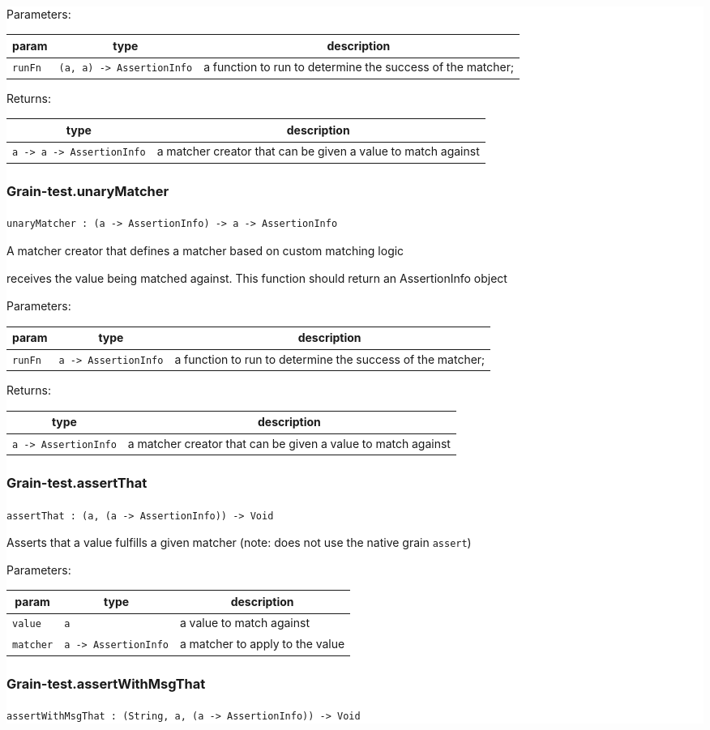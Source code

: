 Parameters:

|param|type|description|
|-----|----|-----------|
|`runFn`|`(a, a) -> AssertionInfo`|a function to run to determine the success of the matcher;|

Returns:

|type|description|
|----|-----------|
|`a -> a -> AssertionInfo`|a matcher creator that can be given a value to match against|

### Grain-test.**unaryMatcher**

```grain
unaryMatcher : (a -> AssertionInfo) -> a -> AssertionInfo
```

A matcher creator that defines a matcher based on custom matching logic


 receives the value being matched against. This function should return an AssertionInfo object

Parameters:

|param|type|description|
|-----|----|-----------|
|`runFn`|`a -> AssertionInfo`|a function to run to determine the success of the matcher;|

Returns:

|type|description|
|----|-----------|
|`a -> AssertionInfo`|a matcher creator that can be given a value to match against|

### Grain-test.**assertThat**

```grain
assertThat : (a, (a -> AssertionInfo)) -> Void
```

Asserts that a value fulfills a given matcher (note: does not use the native grain `assert`)

Parameters:

|param|type|description|
|-----|----|-----------|
|`value`|`a`|a value to match against|
|`matcher`|`a -> AssertionInfo`|a matcher to apply to the value|

### Grain-test.**assertWithMsgThat**

```grain
assertWithMsgThat : (String, a, (a -> AssertionInfo)) -> Void
```
